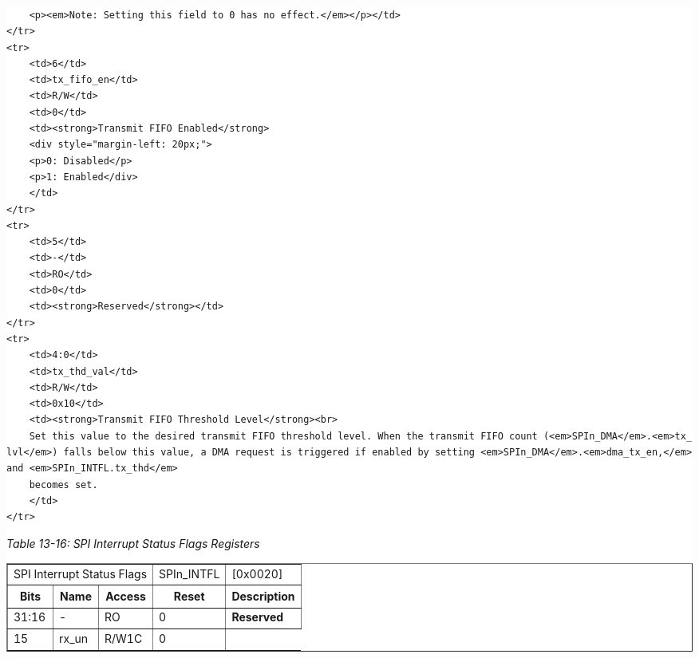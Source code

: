         <p><em>Note: Setting this field to 0 has no effect.</em></p></td>
    </tr>
    <tr>
        <td>6</td>
        <td>tx_fifo_en</td>
        <td>R/W</td>
        <td>0</td>
        <td><strong>Transmit FIFO Enabled</strong>
        <div style="margin-left: 20px;">
        <p>0: Disabled</p>
        <p>1: Enabled</div>
        </td>
    </tr>
    <tr>
        <td>5</td>
        <td>-</td>
        <td>RO</td>
        <td>0</td>
        <td><strong>Reserved</strong></td>
    </tr>
    <tr>
        <td>4:0</td>
        <td>tx_thd_val</td>
        <td>R/W</td>
        <td>0x10</td>
        <td><strong>Transmit FIFO Threshold Level</strong><br>
        Set this value to the desired transmit FIFO threshold level. When the transmit FIFO count (<em>SPIn_DMA</em>.<em>tx_lvl</em>) falls below this value, a DMA request is triggered if enabled by setting <em>SPIn_DMA</em>.<em>dma_tx_en,</em> and <em>SPIn_INTFL.tx_thd</em>
        becomes set.
        </td>
    </tr>
</tbody>
</table>

*Table 13-16: SPI Interrupt Status Flags Registers*
<a name="spi-interrupt-flag-register"></a>

<table border="1" cellpadding="5" cellspacing="0">
    <tr>
        <td colspan="3">SPI Interrupt Status Flags</td>
        <td colspan="1">SPIn_INTFL</td>
        <td>[0x0020]</td>
    </tr>
    <tr>
        <th>Bits</th>
        <th>Name</th>
        <th>Access</th>
        <th>Reset</th>
        <th>Description</th>
    </tr>
<tbody>
    <tr>
        <td>31:16</td>
        <td>-</td>
        <td>RO</td>
        <td>0</td>
        <td><strong>Reserved</strong></td>
    </tr>
    <tr>
        <td>15</td>
        <td>rx_un</td>
        <td>R/W1C</td>
        <td>0</td>